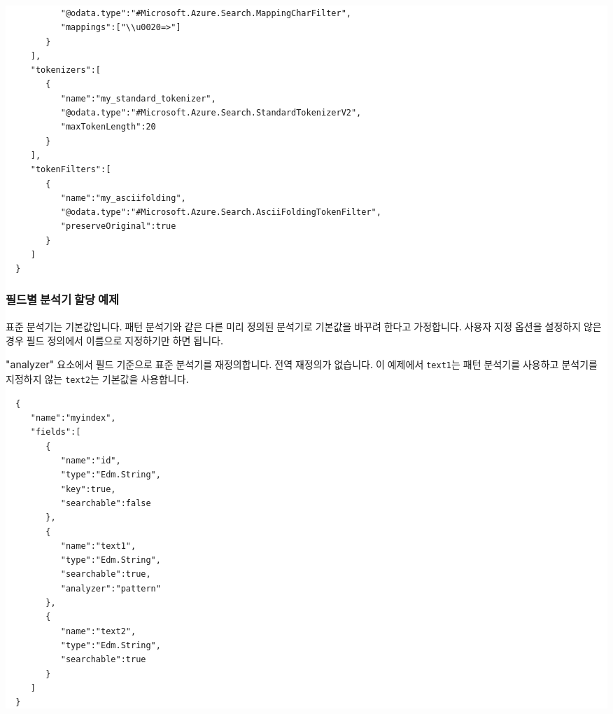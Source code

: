 ~~~~
           "@odata.type":"#Microsoft.Azure.Search.MappingCharFilter",
           "mappings":["\\u0020=>"]
        }
     ],
     "tokenizers":[
        {
           "name":"my_standard_tokenizer",
           "@odata.type":"#Microsoft.Azure.Search.StandardTokenizerV2",
           "maxTokenLength":20
        }
     ],
     "tokenFilters":[
        {
           "name":"my_asciifolding",
           "@odata.type":"#Microsoft.Azure.Search.AsciiFoldingTokenFilter",
           "preserveOriginal":true
        }
     ]
  }
~~~~

<a name="Per-field-analyzer-assignment-example"></a>

### <a name="per-field-analyzer-assignment-example"></a>필드별 분석기 할당 예제

표준 분석기는 기본값입니다. 패턴 분석기와 같은 다른 미리 정의된 분석기로 기본값을 바꾸려 한다고 가정합니다. 사용자 지정 옵션을 설정하지 않은 경우 필드 정의에서 이름으로 지정하기만 하면 됩니다.

"analyzer" 요소에서 필드 기준으로 표준 분석기를 재정의합니다. 전역 재정의가 없습니다. 이 예제에서 `text1`는 패턴 분석기를 사용하고 분석기를 지정하지 않는 `text2`는 기본값을 사용합니다.

~~~~
  {
     "name":"myindex",
     "fields":[
        {
           "name":"id",
           "type":"Edm.String",
           "key":true,
           "searchable":false
        },
        {
           "name":"text1",
           "type":"Edm.String",
           "searchable":true,
           "analyzer":"pattern"
        },
        {
           "name":"text2",
           "type":"Edm.String",
           "searchable":true
        }
     ]
  }
~~~~


[1]: ./media/search-lucene-query-architecture/architecture-diagram2.png